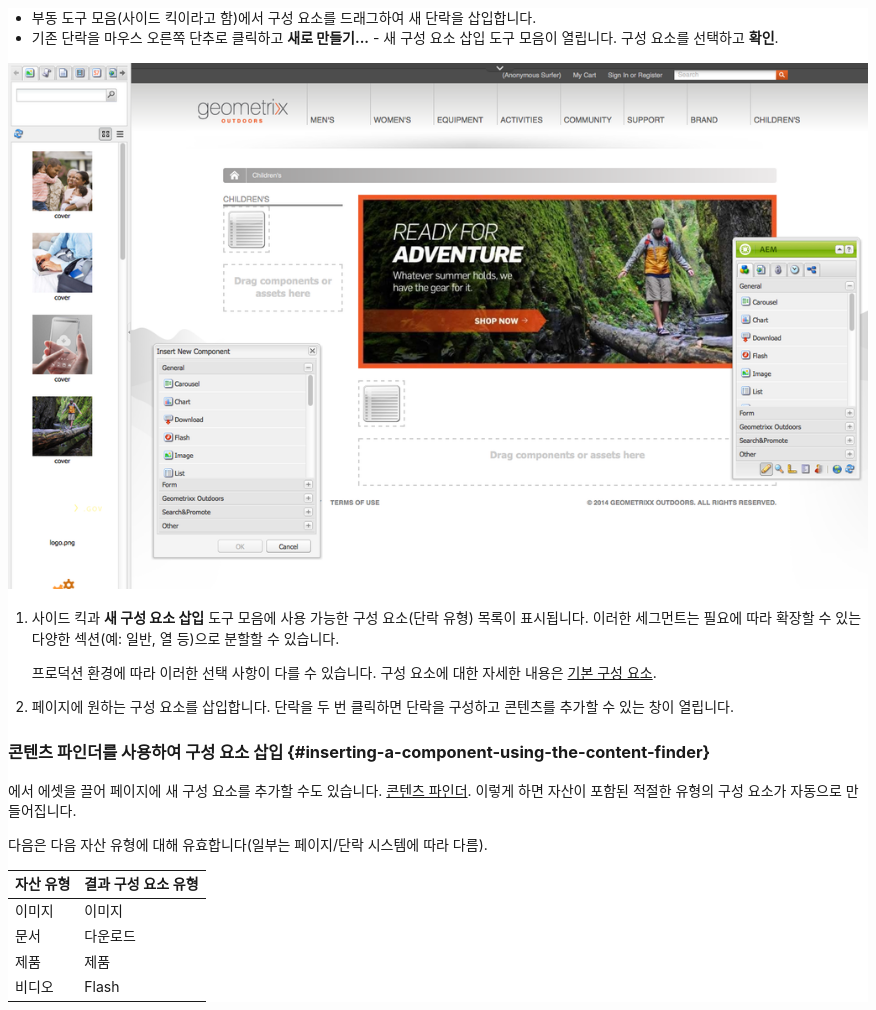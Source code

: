    * 부동 도구 모음(사이드 킥이라고 함)에서 구성 요소를 드래그하여 새 단락을 삽입합니다.
   * 기존 단락을 마우스 오른쪽 단추로 클릭하고 **새로 만들기...** - 새 구성 요소 삽입 도구 모음이 열립니다. 구성 요소를 선택하고 **확인**.

   ![screen_shot_2012-02-15at115605am](assets/screen_shot_2012-02-15at115605am.png)

1. 사이드 킥과 **새 구성 요소 삽입** 도구 모음에 사용 가능한 구성 요소(단락 유형) 목록이 표시됩니다. 이러한 세그먼트는 필요에 따라 확장할 수 있는 다양한 섹션(예: 일반, 열 등)으로 분할할 수 있습니다.

   프로덕션 환경에 따라 이러한 선택 사항이 다를 수 있습니다. 구성 요소에 대한 자세한 내용은 [기본 구성 요소](/help/sites-classic-ui-authoring/classic-page-author-default-components.md).

1. 페이지에 원하는 구성 요소를 삽입합니다. 단락을 두 번 클릭하면 단락을 구성하고 콘텐츠를 추가할 수 있는 창이 열립니다.

### 콘텐츠 파인더를 사용하여 구성 요소 삽입 {#inserting-a-component-using-the-content-finder}

에서 에셋을 끌어 페이지에 새 구성 요소를 추가할 수도 있습니다. [콘텐츠 파인더](/help/sites-classic-ui-authoring/classic-page-author-env-tools.md#the-content-finder). 이렇게 하면 자산이 포함된 적절한 유형의 구성 요소가 자동으로 만들어집니다.

다음은 다음 자산 유형에 대해 유효합니다(일부는 페이지/단락 시스템에 따라 다름).

| 자산 유형 | 결과 구성 요소 유형 |
|---|---|
| 이미지 | 이미지 |
| 문서 | 다운로드 |
| 제품 | 제품 |
| 비디오 | Flash |
